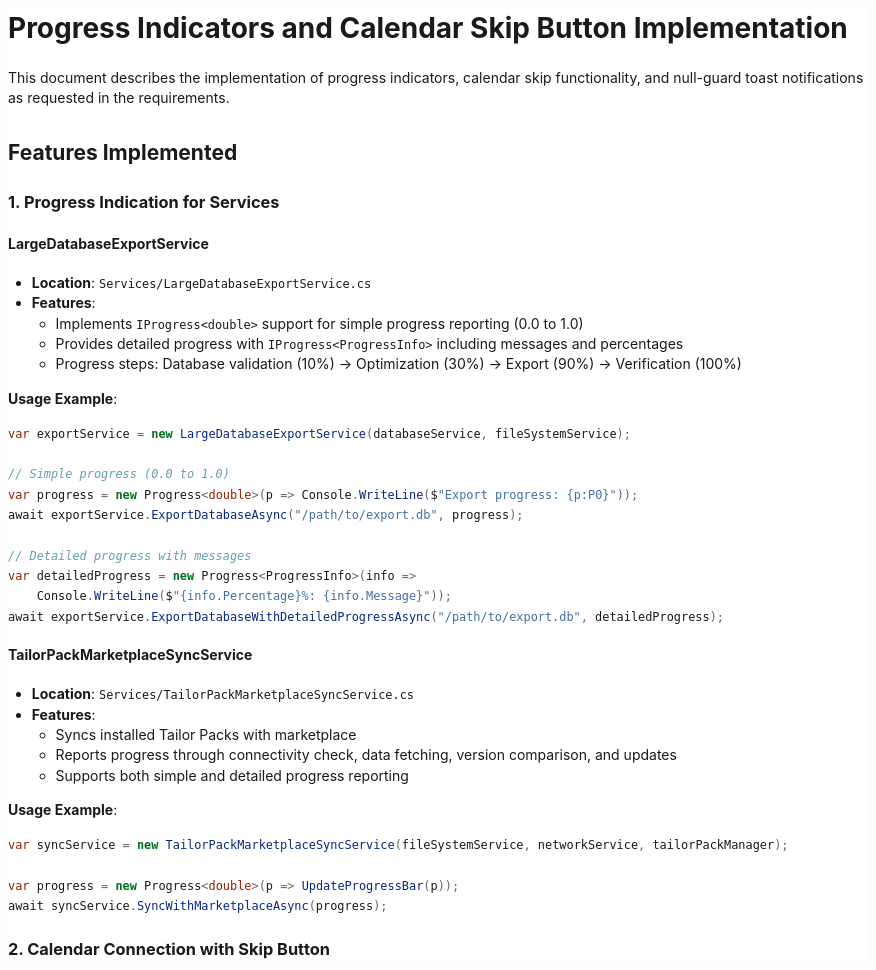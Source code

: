 # Progress Indicators and Calendar Skip Button Implementation

This document describes the implementation of progress indicators, calendar skip functionality, and null-guard toast notifications as requested in the requirements.

## Features Implemented

### 1. Progress Indication for Services

#### LargeDatabaseExportService
- **Location**: `Services/LargeDatabaseExportService.cs`
- **Features**:
  - Implements `IProgress<double>` support for simple progress reporting (0.0 to 1.0)
  - Provides detailed progress with `IProgress<ProgressInfo>` including messages and percentages
  - Progress steps: Database validation (10%) → Optimization (30%) → Export (90%) → Verification (100%)

**Usage Example**:
```csharp
var exportService = new LargeDatabaseExportService(databaseService, fileSystemService);

// Simple progress (0.0 to 1.0)
var progress = new Progress<double>(p => Console.WriteLine($"Export progress: {p:P0}"));
await exportService.ExportDatabaseAsync("/path/to/export.db", progress);

// Detailed progress with messages
var detailedProgress = new Progress<ProgressInfo>(info => 
    Console.WriteLine($"{info.Percentage}%: {info.Message}"));
await exportService.ExportDatabaseWithDetailedProgressAsync("/path/to/export.db", detailedProgress);
```

#### TailorPackMarketplaceSyncService
- **Location**: `Services/TailorPackMarketplaceSyncService.cs`
- **Features**:
  - Syncs installed Tailor Packs with marketplace
  - Reports progress through connectivity check, data fetching, version comparison, and updates
  - Supports both simple and detailed progress reporting

**Usage Example**:
```csharp
var syncService = new TailorPackMarketplaceSyncService(fileSystemService, networkService, tailorPackManager);

var progress = new Progress<double>(p => UpdateProgressBar(p));
await syncService.SyncWithMarketplaceAsync(progress);
```

### 2. Calendar Connection with Skip Button
